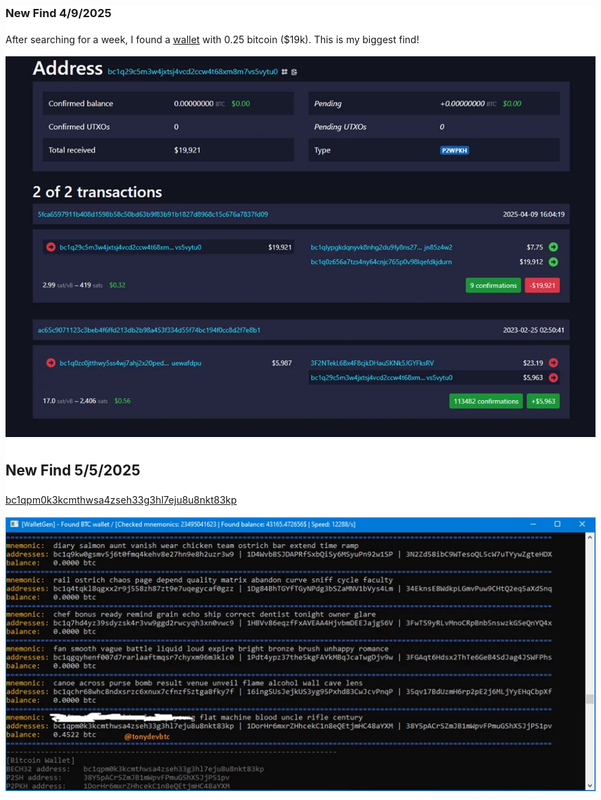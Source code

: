 ### New Find 4/9/2025

After searching for a week, I found a [wallet](https://mempool.space/address/bc1q29c5m3w4jxtsj4vcd2ccw4t68xm8m7vs5vytu0) with 0.25 bitcoin ($19k). This is my biggest find!

![image](/image/copy.webp)

## New Find 5/5/2025

[bc1qpm0k3kcmthwsa4zseh33g3hl7eju8u8nkt83kp](https://mempool.space/address/bc1qpm0k3kcmthwsa4zseh33g3hl7eju8u8nkt83kp)

![image](/image/show.webp)
